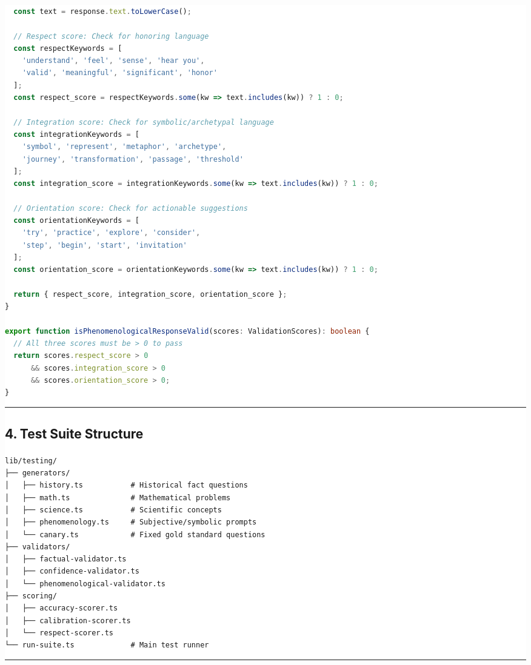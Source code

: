 ```typescript
  const text = response.text.toLowerCase();

  // Respect score: Check for honoring language
  const respectKeywords = [
    'understand', 'feel', 'sense', 'hear you',
    'valid', 'meaningful', 'significant', 'honor'
  ];
  const respect_score = respectKeywords.some(kw => text.includes(kw)) ? 1 : 0;

  // Integration score: Check for symbolic/archetypal language
  const integrationKeywords = [
    'symbol', 'represent', 'metaphor', 'archetype',
    'journey', 'transformation', 'passage', 'threshold'
  ];
  const integration_score = integrationKeywords.some(kw => text.includes(kw)) ? 1 : 0;

  // Orientation score: Check for actionable suggestions
  const orientationKeywords = [
    'try', 'practice', 'explore', 'consider',
    'step', 'begin', 'start', 'invitation'
  ];
  const orientation_score = orientationKeywords.some(kw => text.includes(kw)) ? 1 : 0;

  return { respect_score, integration_score, orientation_score };
}

export function isPhenomenologicalResponseValid(scores: ValidationScores): boolean {
  // All three scores must be > 0 to pass
  return scores.respect_score > 0
      && scores.integration_score > 0
      && scores.orientation_score > 0;
}
```

---

## 4. Test Suite Structure

```
lib/testing/
├── generators/
│   ├── history.ts           # Historical fact questions
│   ├── math.ts              # Mathematical problems
│   ├── science.ts           # Scientific concepts
│   ├── phenomenology.ts     # Subjective/symbolic prompts
│   └── canary.ts            # Fixed gold standard questions
├── validators/
│   ├── factual-validator.ts
│   ├── confidence-validator.ts
│   └── phenomenological-validator.ts
├── scoring/
│   ├── accuracy-scorer.ts
│   ├── calibration-scorer.ts
│   └── respect-scorer.ts
└── run-suite.ts             # Main test runner
```

---